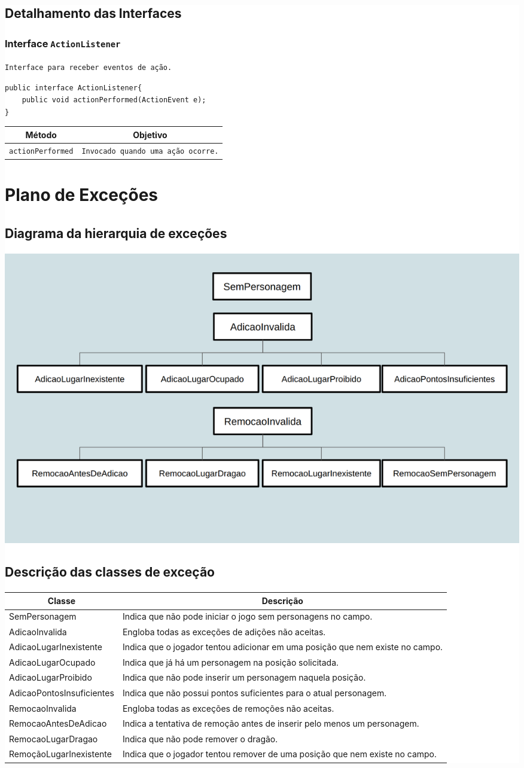 ## Detalhamento das Interfaces

### Interface `ActionListener`

`Interface para receber eventos de ação.`

~~~
public interface ActionListener{
	public void actionPerformed(ActionEvent e);
}
~~~

Método | Objetivo
-------| --------
`actionPerformed` | `Invocado quando uma ação ocorre.`

# Plano de Exceções

## Diagrama da hierarquia de exceções

![Hierarquia Exceções](assets/documentacao/hierarquia-excecoes.png)

## Descrição das classes de exceção

Classe | Descrição
----- | -----
SemPersonagem | Indica que não pode iniciar o jogo sem personagens no campo.
AdicaoInvalida | Engloba todas as exceções de adições não aceitas.
AdicaoLugarInexistente | Indica que o jogador tentou adicionar em uma posição que nem existe no campo.
AdicaoLugarOcupado | Indica que já há um personagem na posição solicitada. 
AdicaoLugarProibido | Indica que não pode inserir um personagem naquela posição.
AdicaoPontosInsuficientes | Indica que não possui pontos suficientes para o atual personagem.
RemocaoInvalida | Engloba todas as exceções de remoções não aceitas.
RemocaoAntesDeAdicao | Indica a tentativa de remoção antes de inserir pelo menos um personagem.
RemocaoLugarDragao | Indica que não pode remover o dragão.
RemoçãoLugarInexistente | Indica que o jogador tentou remover de uma posição que nem existe no campo.
